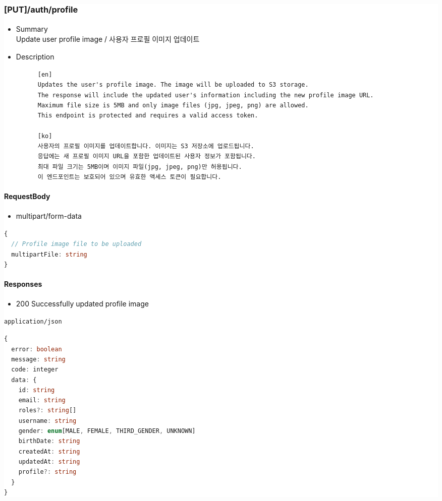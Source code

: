 ### [PUT]/auth/profile

- Summary  
Update user profile image / 사용자 프로필 이미지 업데이트

- Description  
  
            [en]  
            Updates the user's profile image. The image will be uploaded to S3 storage.  
            The response will include the updated user's information including the new profile image URL.  
            Maximum file size is 5MB and only image files (jpg, jpeg, png) are allowed.  
            This endpoint is protected and requires a valid access token.  
      
            [ko]  
            사용자의 프로필 이미지를 업데이트합니다. 이미지는 S3 저장소에 업로드됩니다.  
            응답에는 새 프로필 이미지 URL을 포함한 업데이트된 사용자 정보가 포함됩니다.  
            최대 파일 크기는 5MB이며 이미지 파일(jpg, jpeg, png)만 허용됩니다.  
            이 엔드포인트는 보호되어 있으며 유효한 액세스 토큰이 필요합니다.  
        

#### RequestBody

- multipart/form-data

```ts
{
  // Profile image file to be uploaded
  multipartFile: string
}
```

#### Responses

- 200 Successfully updated profile image

`application/json`

```ts
{
  error: boolean
  message: string
  code: integer
  data: {
    id: string
    email: string
    roles?: string[]
    username: string
    gender: enum[MALE, FEMALE, THIRD_GENDER, UNKNOWN]
    birthDate: string
    createdAt: string
    updatedAt: string
    profile?: string
  }
}
```

